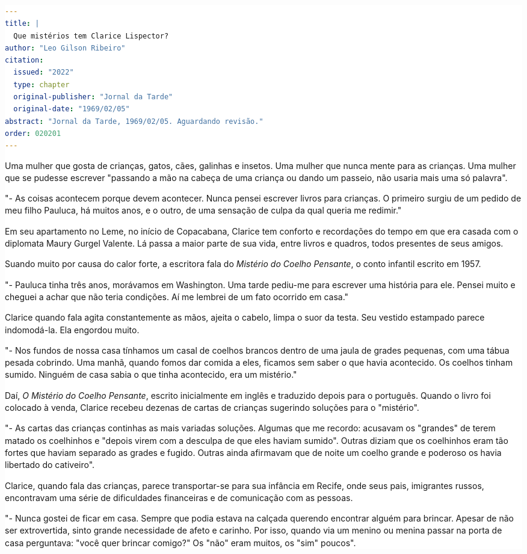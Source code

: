 ```yaml
---
title: |
  Que mistérios tem Clarice Lispector?
author: "Leo Gilson Ribeiro"
citation:
  issued: "2022"
  type: chapter
  original-publisher: "Jornal da Tarde"
  original-date: "1969/02/05"
abstract: "Jornal da Tarde, 1969/02/05. Aguardando revisão."
order: 020201
---
```


Uma mulher que gosta de crianças, gatos, cães, galinhas e insetos. Uma mulher que nunca mente para as crianças. Uma mulher que se pudesse escrever "passando a mão na cabeça de uma criança ou dando um passeio, não usaria mais uma só palavra".

"- As coisas acontecem porque devem acontecer. Nunca pensei escrever livros para crianças. O primeiro surgiu de um pedido de meu filho Pauluca, há muitos anos, e o outro, de uma sensação de culpa da qual queria me redimir."

Em seu apartamento no Leme, no início de Copacabana, Clarice tem conforto e recordações do tempo em que era casada com o diplomata Maury Gurgel Valente. Lá passa a maior parte de sua vida, entre livros e quadros, todos presentes de seus amigos.

Suando muito por causa do calor forte, a escritora fala do *Mistério do Coelho Pensante*, o conto infantil escrito em 1957.

"- Pauluca tinha três anos, morávamos em Washington. Uma tarde pediu-me para escrever uma história para ele. Pensei muito e cheguei a achar que não teria condições. Aí me lembrei de um fato ocorrido em casa."

Clarice quando fala agita constantemente as mãos, ajeita o cabelo, limpa o suor da testa. Seu vestido estampado parece indomodá-la. Ela engordou muito.

"- Nos fundos de nossa casa tínhamos um casal de coelhos brancos dentro de uma jaula de grades pequenas, com uma tábua pesada cobrindo. Uma manhã, quando fomos dar comida a eles, ficamos sem saber o que havia acontecido. Os coelhos tinham sumido. Ninguém de casa sabia o que tinha acontecido, era um mistério."

Daí, *O Mistério do Coelho Pensante*, escrito inicialmente em inglês e traduzido depois para o português. Quando o livro foi colocado à venda, Clarice recebeu dezenas de cartas de crianças sugerindo soluções para o "mistério".

"- As cartas das crianças continhas as mais variadas soluções. Algumas que me recordo: acusavam os "grandes" de terem matado os coelhinhos e "depois virem com a desculpa de que eles haviam sumido". Outras diziam que os coelhinhos eram tão fortes que haviam separado as grades e fugido. Outras ainda afirmavam que de noite um coelho grande e poderoso os havia libertado do cativeiro".

Clarice, quando fala das crianças, parece transportar-se para sua infância em Recife, onde seus pais, imigrantes russos, encontravam uma série de dificuldades financeiras e de comunicação com as pessoas.

"- Nunca gostei de ficar em casa. Sempre que podia estava na calçada querendo encontrar alguém para brincar. Apesar de não ser extrovertida, sinto grande necessidade de afeto e carinho. Por isso, quando via um menino ou menina passar na porta de casa perguntava: "você quer brincar comigo?" Os "não" eram muitos, os "sim" poucos".
